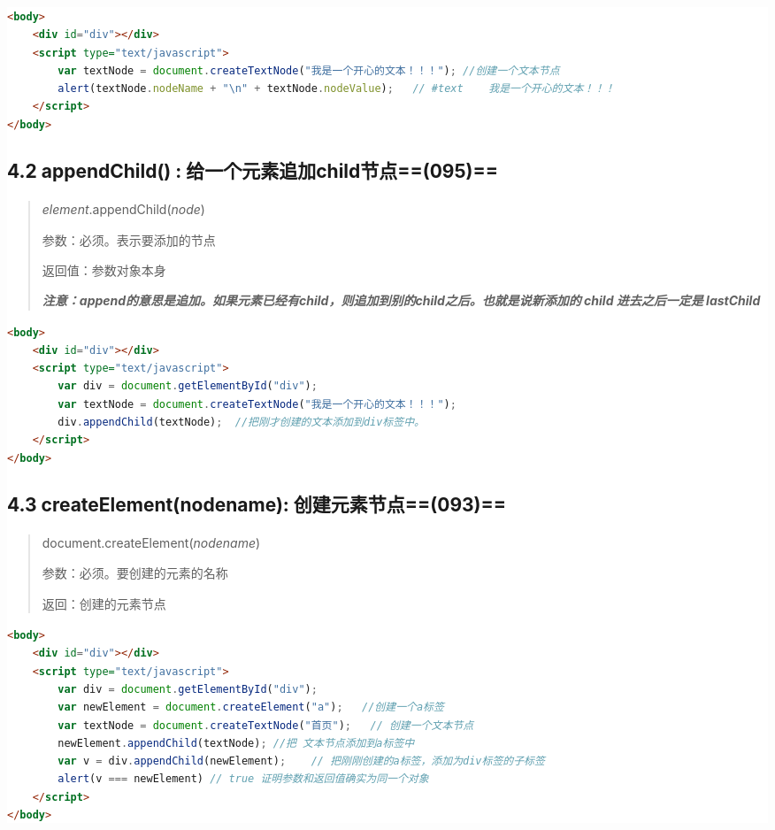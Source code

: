 ```html
<body>
	<div id="div"></div>
    <script type="text/javascript">
    	var textNode = document.createTextNode("我是一个开心的文本！！！");	//创建一个文本节点
    	alert(textNode.nodeName + "\n" + textNode.nodeValue);	// #text	我是一个开心的文本！！！
    </script>
</body>
```



## 4.2	appendChild() : 给一个元素追加child节点==(095)==

> *element*.appendChild(*node*)
>
> 参数：必须。表示要添加的节点
>
> 返回值：参数对象本身
>
> ***注意：append的意思是追加。如果元素已经有child，则追加到别的child之后。也就是说新添加的 child 进去之后一定是  lastChild***

```html
<body>
	<div id="div"></div>
    <script type="text/javascript">
    	var div = document.getElementById("div");
    	var textNode = document.createTextNode("我是一个开心的文本！！！");
    	div.appendChild(textNode);	//把刚才创建的文本添加到div标签中。
    </script>
</body>
```

## 4.3	createElement(nodename):	创建元素节点==(093)==

> document.createElement(*nodename*)
>
> 参数：必须。要创建的元素的名称
>
> 返回：创建的元素节点
>

```html
<body>
	<div id="div"></div>
    <script type="text/javascript">
    	var div = document.getElementById("div");
    	var newElement = document.createElement("a");	//创建一个a标签
      	var textNode = document.createTextNode("首页");	// 创建一个文本节点
      	newElement.appendChild(textNode); //把 文本节点添加到a标签中
    	var v = div.appendChild(newElement);	// 把刚刚创建的a标签，添加为div标签的子标签
    	alert(v === newElement)	// true	证明参数和返回值确实为同一个对象
    </script>
</body>
```

